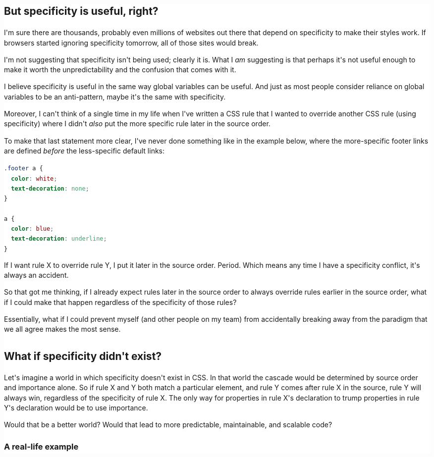 ## But specificity is useful, right?

I'm sure there are thousands, probably even millions of websites out there that depend on specificity to make their styles work. If browsers started ignoring specificity tomorrow, all of those sites would break.

I'm not suggesting that specificity isn't being used; clearly it is. What I *am* suggesting is that perhaps it's not useful enough to make it worth the unpredictability and the confusion that comes with it.

I believe specificity is useful in the same way global variables can be useful. And just as most people consider reliance on global variables to be an anti-pattern, maybe it's the same with specificity.

Moreover, I can't think of a single time in my life when I've written a CSS rule that I wanted to override another CSS rule (using specificity) where I didn't *also* put the more specific rule later in the source order.

To make that last statement more clear, I've never done something like in the example below, where the more-specific footer links are defined *before* the less-specific default links:

```css
.footer a {
  color: white;
  text-decoration: none;
}

a {
  color: blue;
  text-decoration: underline;
}
```

If I want rule X to override rule Y, I put it later in the source order. Period. Which means any time I have a specificity conflict, it's always an accident.

So that got me thinking, if I already expect rules later in the source order to always override rules earlier in the source order, what if I could make that happen regardless of the specificity of those rules?

Essentially, what if I could prevent myself (and other people on my team) from accidentally breaking away from the paradigm that we all agree makes the most sense.

## What if specificity didn't exist?

Let's imagine a world in which specificity doesn't exist in CSS. In that world the cascade would be determined by source order and importance alone. So if rule X and Y both match a particular element, and rule Y comes after rule X in the source, rule Y will always win, regardless of the specificity of rule X. The only way for properties in rule X's declaration to trump properties in rule Y's declaration would be to use importance.

Would that be a better world? Would that lead to more predictable, maintainable, and scalable code?

### A real-life example
